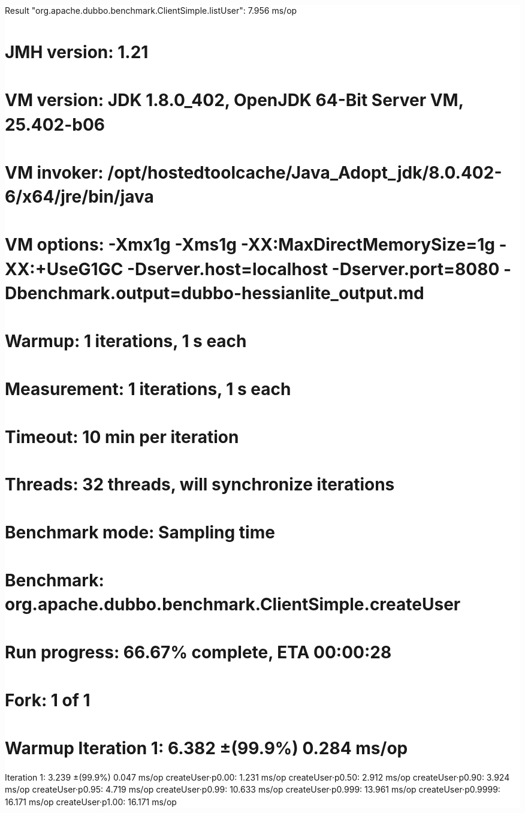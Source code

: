 
Result "org.apache.dubbo.benchmark.ClientSimple.listUser":
  7.956 ms/op


# JMH version: 1.21
# VM version: JDK 1.8.0_402, OpenJDK 64-Bit Server VM, 25.402-b06
# VM invoker: /opt/hostedtoolcache/Java_Adopt_jdk/8.0.402-6/x64/jre/bin/java
# VM options: -Xmx1g -Xms1g -XX:MaxDirectMemorySize=1g -XX:+UseG1GC -Dserver.host=localhost -Dserver.port=8080 -Dbenchmark.output=dubbo-hessianlite_output.md
# Warmup: 1 iterations, 1 s each
# Measurement: 1 iterations, 1 s each
# Timeout: 10 min per iteration
# Threads: 32 threads, will synchronize iterations
# Benchmark mode: Sampling time
# Benchmark: org.apache.dubbo.benchmark.ClientSimple.createUser

# Run progress: 66.67% complete, ETA 00:00:28
# Fork: 1 of 1
# Warmup Iteration   1: 6.382 ±(99.9%) 0.284 ms/op
Iteration   1: 3.239 ±(99.9%) 0.047 ms/op
                 createUser·p0.00:   1.231 ms/op
                 createUser·p0.50:   2.912 ms/op
                 createUser·p0.90:   3.924 ms/op
                 createUser·p0.95:   4.719 ms/op
                 createUser·p0.99:   10.633 ms/op
                 createUser·p0.999:  13.961 ms/op
                 createUser·p0.9999: 16.171 ms/op
                 createUser·p1.00:   16.171 ms/op
